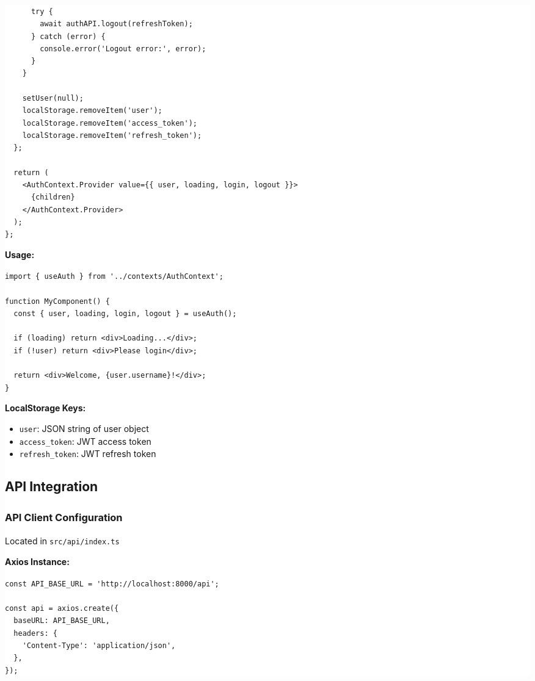 ```tsx
      try {
        await authAPI.logout(refreshToken);
      } catch (error) {
        console.error('Logout error:', error);
      }
    }
    
    setUser(null);
    localStorage.removeItem('user');
    localStorage.removeItem('access_token');
    localStorage.removeItem('refresh_token');
  };
  
  return (
    <AuthContext.Provider value={{ user, loading, login, logout }}>
      {children}
    </AuthContext.Provider>
  );
};
```

**Usage:**
```tsx
import { useAuth } from '../contexts/AuthContext';

function MyComponent() {
  const { user, loading, login, logout } = useAuth();
  
  if (loading) return <div>Loading...</div>;
  if (!user) return <div>Please login</div>;
  
  return <div>Welcome, {user.username}!</div>;
}
```

**LocalStorage Keys:**
- `user`: JSON string of user object
- `access_token`: JWT access token
- `refresh_token`: JWT refresh token

## API Integration

### API Client Configuration

Located in `src/api/index.ts`

**Axios Instance:**
```tsx
const API_BASE_URL = 'http://localhost:8000/api';

const api = axios.create({
  baseURL: API_BASE_URL,
  headers: {
    'Content-Type': 'application/json',
  },
});
```
